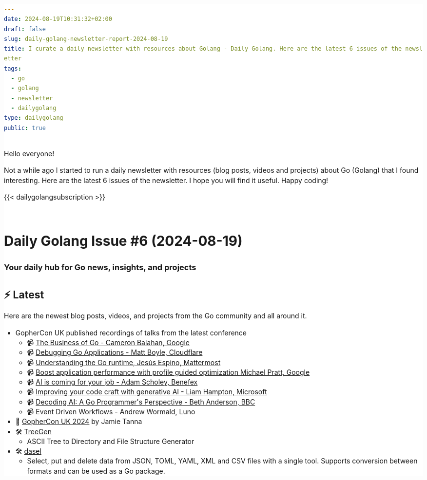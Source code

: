 ```yaml
---
date: 2024-08-19T10:31:32+02:00
draft: false
slug: daily-golang-newsletter-report-2024-08-19
title: I curate a daily newsletter with resources about Golang - Daily Golang. Here are the latest 6 issues of the newsletter
tags:
  - go
  - golang
  - newsletter
  - dailygolang
type: dailygolang
public: true
---
```


Hello everyone!

Not a while ago I started to run a daily newsletter with resources (blog posts, videos and projects) about Go (Golang) that I found interesting. Here are the latest 6 issues of the newsletter. I hope you will find it useful. Happy coding!

{{< dailygolangsubscription >}}
<br />
<br />

# Daily Golang Issue #6 (2024-08-19)

### Your daily hub for Go news, insights, and projects

## ⚡️ Latest

Here are the newest blog posts, videos, and projects from the Go community and all around it.

- GopherCon UK published recordings of talks from the latest conference
	- 📹 [The Business of Go - Cameron Balahan, Google](https://www.youtube.com/watch?v=pLvZRnK2WRE) 
	- 📹 [Debugging Go Applications - Matt Boyle, Cloudflare](https://www.youtube.com/watch?v=7YfFBTkGIOI)
	- 📹 [Understanding the Go runtime, Jesús Espino, Mattermost](https://www.youtube.com/watch?v=arH3jp_x8yQ)
	- 📹 [Boost application performance with profile guided optimization Michael Pratt, Google](https://www.youtube.com/watch?v=0GkRJQ1aUOI)
	- 📹 [AI is coming for your job - Adam Scholey, Benefex](https://www.youtube.com/watch?v=eUIPFRNxDV8)
	- 📹 [Improving your code craft with generative AI - Liam Hampton, Microsoft](https://www.youtube.com/watch?v=mls9mQFgB7A)
	- 📹 [Decoding AI: A Go Programmer's Perspective - Beth Anderson, BBC](https://www.youtube.com/watch?v=gSPjoNczOsI)
	- 📹 [Event Driven Workflows - Andrew Wormald, Luno](https://www.youtube.com/watch?v=zpP8aMqEna0)
- 📝 [GopherCon UK 2024](https://www.jvt.me/posts/2024/08/16/gophercon-uk-2024/) by Jamie Tanna
- 🛠️ [TreeGen](https://github.com/bilbilak/treegen)
	- ASCII Tree to Directory and File Structure Generator
- 🛠️ [dasel](https://github.com/TomWright/dasel)
    - Select, put and delete data from JSON, TOML, YAML, XML and CSV files with a single tool. Supports conversion between formats and can be used as a Go package.
